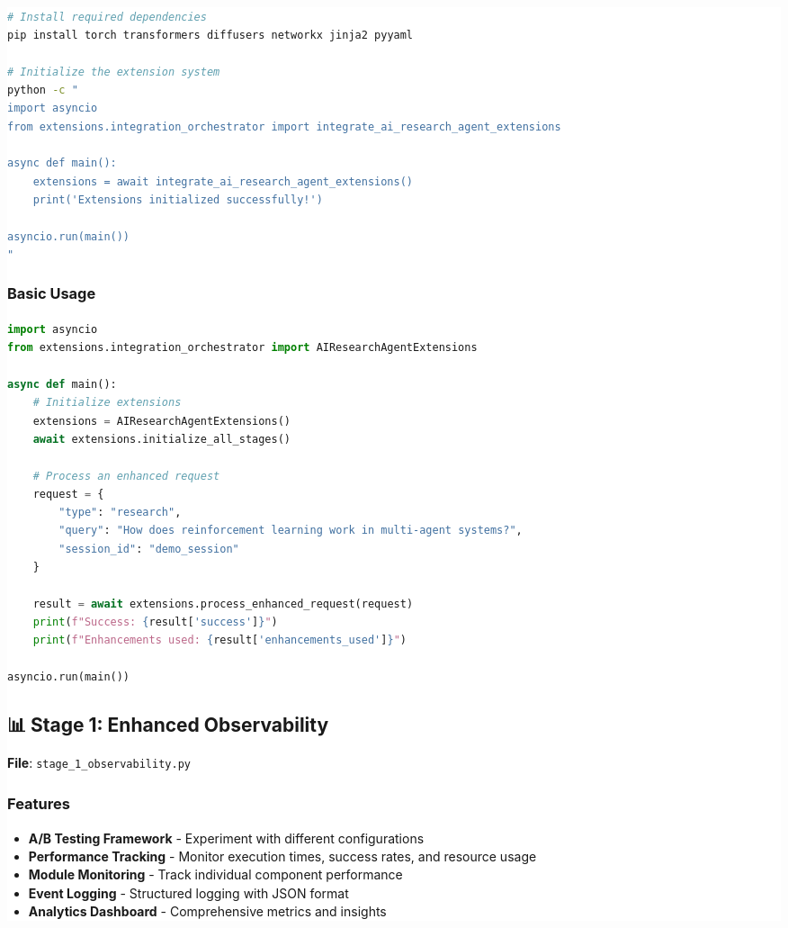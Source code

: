 ```bash
# Install required dependencies
pip install torch transformers diffusers networkx jinja2 pyyaml

# Initialize the extension system
python -c "
import asyncio
from extensions.integration_orchestrator import integrate_ai_research_agent_extensions

async def main():
    extensions = await integrate_ai_research_agent_extensions()
    print('Extensions initialized successfully!')

asyncio.run(main())
"
```

### Basic Usage

```python
import asyncio
from extensions.integration_orchestrator import AIResearchAgentExtensions

async def main():
    # Initialize extensions
    extensions = AIResearchAgentExtensions()
    await extensions.initialize_all_stages()
    
    # Process an enhanced request
    request = {
        "type": "research",
        "query": "How does reinforcement learning work in multi-agent systems?",
        "session_id": "demo_session"
    }
    
    result = await extensions.process_enhanced_request(request)
    print(f"Success: {result['success']}")
    print(f"Enhancements used: {result['enhancements_used']}")

asyncio.run(main())
```

## 📊 Stage 1: Enhanced Observability

**File**: `stage_1_observability.py`

### Features
- **A/B Testing Framework** - Experiment with different configurations
- **Performance Tracking** - Monitor execution times, success rates, and resource usage
- **Module Monitoring** - Track individual component performance
- **Event Logging** - Structured logging with JSON format
- **Analytics Dashboard** - Comprehensive metrics and insights
